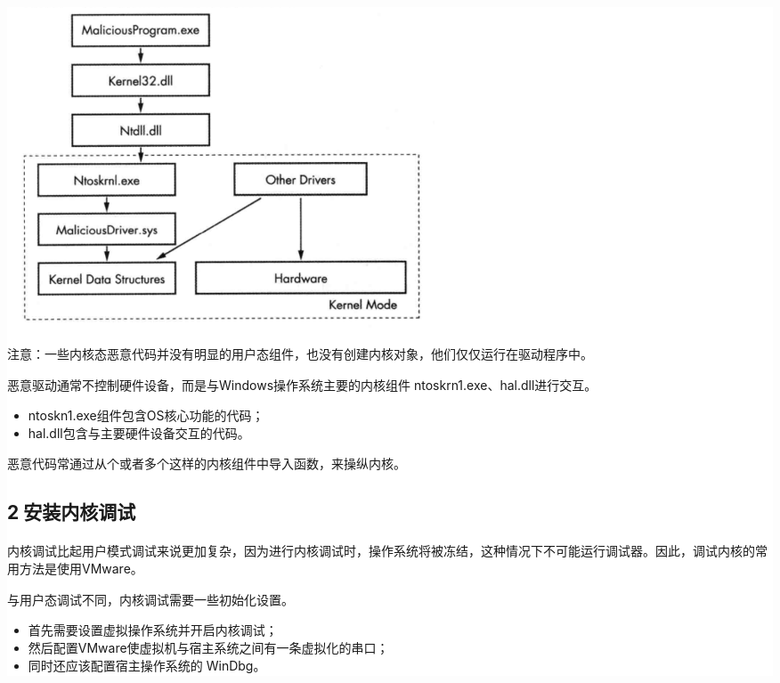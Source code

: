 <img src="images/09/内核如何处理用户态的请求.png" width="480" />

注意：一些内核态恶意代码并没有明显的用户态组件，也没有创建内核对象，他们仅仅运行在驱动程序中。


恶意驱动通常不控制硬件设备，而是与Windows操作系统主要的内核组件 ntoskrn1.exe、hal.dll进行交互。

- ntoskn1.exe组件包含OS核心功能的代码；
- hal.dll包含与主要硬件设备交互的代码。
 
恶意代码常通过从个或者多个这样的内核组件中导入函数，来操纵内核。


##  2 安装内核调试

内核调试比起用户模式调试来说更加复杂，因为进行内核调试时，操作系统将被冻结，这种情况下不可能运行调试器。因此，调试内核的常用方法是使用VMware。

与用户态调试不同，内核调试需要一些初始化设置。
- 首先需要设置虚拟操作系统并开启内核调试；
- 然后配置VMware使虚拟机与宿主系统之间有一条虚拟化的串口；
- 同时还应该配置宿主操作系统的 WinDbg。
